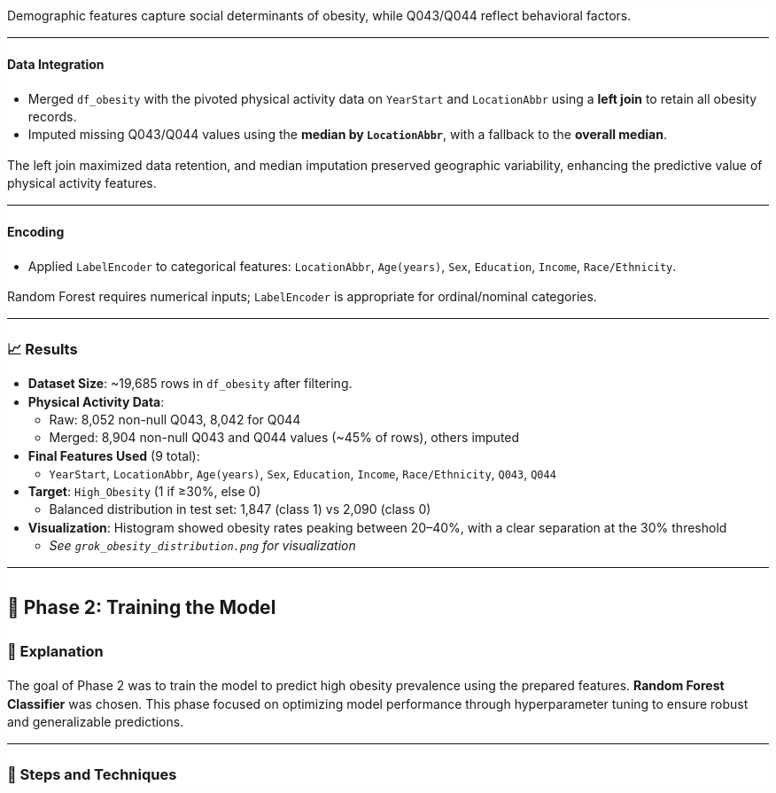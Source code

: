 Demographic features capture social determinants of obesity, while Q043/Q044 reflect behavioral factors.

---

#### Data Integration
- Merged `df_obesity` with the pivoted physical activity data on `YearStart` and `LocationAbbr` using a **left join** to retain all obesity records.
- Imputed missing Q043/Q044 values using the **median by `LocationAbbr`**, with a fallback to the **overall median**.

The left join maximized data retention, and median imputation preserved geographic variability, enhancing the predictive value of physical activity features.

---

#### Encoding
- Applied `LabelEncoder` to categorical features: `LocationAbbr`, `Age(years)`, `Sex`, `Education`, `Income`, `Race/Ethnicity`.

Random Forest requires numerical inputs; `LabelEncoder` is appropriate for ordinal/nominal categories.

---

### 📈 Results

- **Dataset Size**: ~19,685 rows in `df_obesity` after filtering.
- **Physical Activity Data**:
  - Raw: 8,052 non-null Q043, 8,042 for Q044
  - Merged: 8,904 non-null Q043 and Q044 values (~45% of rows), others imputed
- **Final Features Used** (9 total):
  - `YearStart`, `LocationAbbr`, `Age(years)`, `Sex`, `Education`, `Income`, `Race/Ethnicity`, `Q043`, `Q044`
- **Target**: `High_Obesity` (1 if ≥30%, else 0)  
  - Balanced distribution in test set: 1,847 (class 1) vs 2,090 (class 0)
- **Visualization**: Histogram showed obesity rates peaking between 20–40%, with a clear separation at the 30% threshold  
  - _See `grok_obesity_distribution.png` for visualization_

---

## 🧠 Phase 2: Training the Model

### 📌 Explanation

The goal of Phase 2 was to train the model to predict high obesity prevalence using the prepared features. **Random Forest Classifier** was chosen. This phase focused on optimizing model performance through hyperparameter tuning to ensure robust and generalizable predictions.

---

### 🔧 Steps and Techniques
